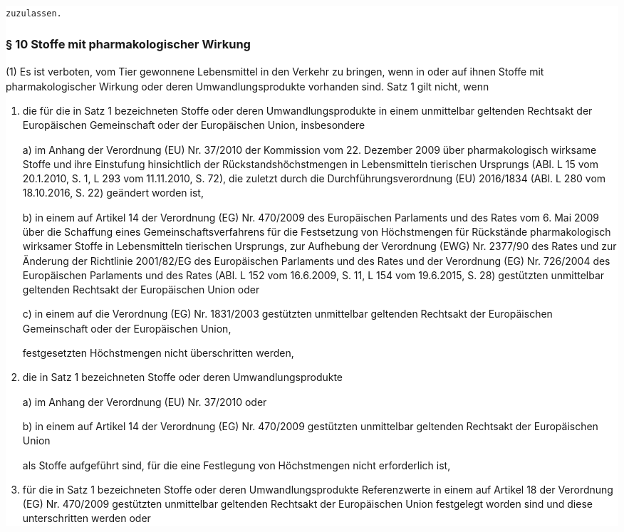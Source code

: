 
    zuzulassen.





### § 10 Stoffe mit pharmakologischer Wirkung

(1) Es ist verboten, vom Tier gewonnene Lebensmittel in den Verkehr zu
bringen, wenn in oder auf ihnen Stoffe mit pharmakologischer Wirkung
oder deren Umwandlungsprodukte vorhanden sind. Satz 1 gilt nicht, wenn

1.  die für die in Satz 1 bezeichneten Stoffe oder deren
    Umwandlungsprodukte in einem unmittelbar geltenden Rechtsakt der
    Europäischen Gemeinschaft oder der Europäischen Union, insbesondere

    a)  im Anhang der Verordnung (EU) Nr. 37/2010 der Kommission vom 22.
        Dezember 2009 über pharmakologisch wirksame Stoffe und ihre Einstufung
        hinsichtlich der Rückstandshöchstmengen in Lebensmitteln tierischen
        Ursprungs (ABl. L 15 vom 20.1.2010, S. 1, L 293 vom 11.11.2010, S.
        72), die zuletzt durch die Durchführungsverordnung (EU) 2016/1834
        (ABl. L 280 vom 18.10.2016, S. 22) geändert worden ist,


    b)  in einem auf Artikel 14 der Verordnung (EG) Nr. 470/2009 des
        Europäischen Parlaments und des Rates vom 6. Mai 2009 über die
        Schaffung eines Gemeinschaftsverfahrens für die Festsetzung von
        Höchstmengen für Rückstände pharmakologisch wirksamer Stoffe in
        Lebensmitteln tierischen Ursprungs, zur Aufhebung der Verordnung (EWG)
        Nr. 2377/90 des Rates und zur Änderung der Richtlinie 2001/82/EG des
        Europäischen Parlaments und des Rates und der Verordnung (EG) Nr.
        726/2004 des Europäischen Parlaments und des Rates (ABl. L 152 vom
        16\.6.2009, S. 11, L 154 vom 19.6.2015, S. 28) gestützten unmittelbar
        geltenden Rechtsakt der Europäischen Union oder


    c)  in einem auf die Verordnung (EG) Nr. 1831/2003 gestützten unmittelbar
        geltenden Rechtsakt der Europäischen Gemeinschaft oder der
        Europäischen Union,



    festgesetzten Höchstmengen nicht überschritten werden,


2.  die in Satz 1 bezeichneten Stoffe oder deren Umwandlungsprodukte

    a)  im Anhang der Verordnung (EU) Nr. 37/2010 oder


    b)  in einem auf Artikel 14 der Verordnung (EG) Nr. 470/2009 gestützten
        unmittelbar geltenden Rechtsakt der Europäischen Union



    als Stoffe aufgeführt sind, für die eine Festlegung von Höchstmengen
    nicht erforderlich ist,


3.  für die in Satz 1 bezeichneten Stoffe oder deren Umwandlungsprodukte
    Referenzwerte in einem auf Artikel 18 der Verordnung (EG) Nr. 470/2009
    gestützten unmittelbar geltenden Rechtsakt der Europäischen Union
    festgelegt worden sind und diese unterschritten werden oder
